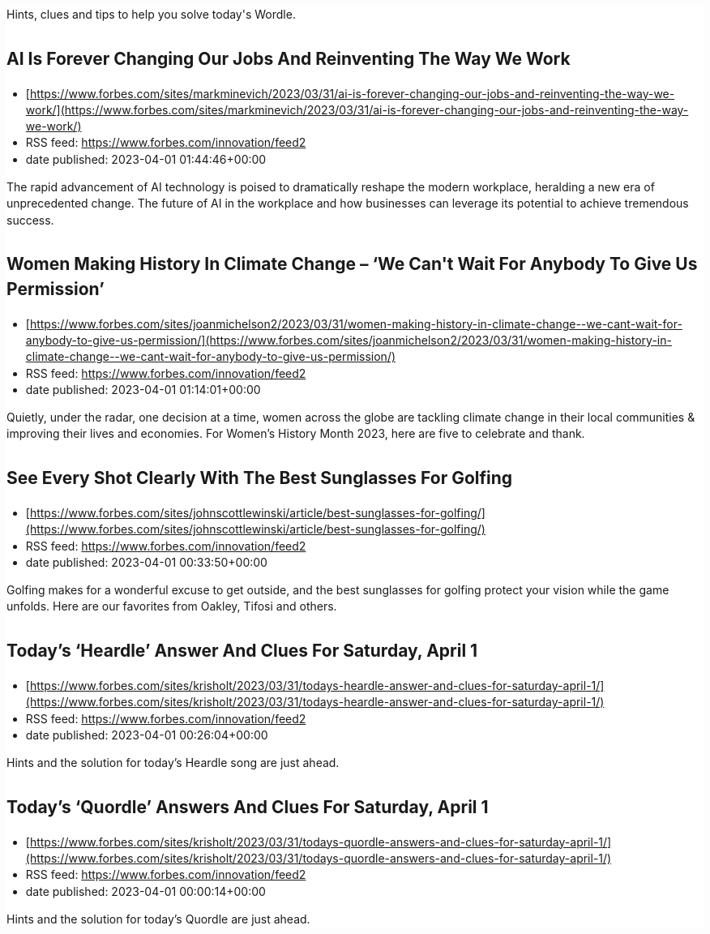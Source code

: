 Hints, clues and tips to help you solve today's Wordle.

## AI Is Forever Changing Our Jobs And Reinventing The Way We Work
 - [https://www.forbes.com/sites/markminevich/2023/03/31/ai-is-forever-changing-our-jobs-and-reinventing-the-way-we-work/](https://www.forbes.com/sites/markminevich/2023/03/31/ai-is-forever-changing-our-jobs-and-reinventing-the-way-we-work/)
 - RSS feed: https://www.forbes.com/innovation/feed2
 - date published: 2023-04-01 01:44:46+00:00

The rapid advancement of AI technology is poised to dramatically reshape the modern workplace, heralding a new era of unprecedented change. The future of AI in the workplace and how businesses can leverage its potential to achieve tremendous success.

## Women Making History In Climate Change – ‘We Can't Wait For Anybody To Give Us Permission’
 - [https://www.forbes.com/sites/joanmichelson2/2023/03/31/women-making-history-in-climate-change--we-cant-wait-for-anybody-to-give-us-permission/](https://www.forbes.com/sites/joanmichelson2/2023/03/31/women-making-history-in-climate-change--we-cant-wait-for-anybody-to-give-us-permission/)
 - RSS feed: https://www.forbes.com/innovation/feed2
 - date published: 2023-04-01 01:14:01+00:00

Quietly, under the radar, one decision at a time, women across the globe are tackling climate change in their local communities & improving their lives and economies.
For Women’s History Month 2023, here are five to celebrate and thank.

## See Every Shot Clearly With The Best Sunglasses For Golfing
 - [https://www.forbes.com/sites/johnscottlewinski/article/best-sunglasses-for-golfing/](https://www.forbes.com/sites/johnscottlewinski/article/best-sunglasses-for-golfing/)
 - RSS feed: https://www.forbes.com/innovation/feed2
 - date published: 2023-04-01 00:33:50+00:00

Golfing makes for a wonderful excuse to get outside, and the best sunglasses for golfing protect your vision while the game unfolds. Here are our favorites from Oakley, Tifosi and others.

## Today’s ‘Heardle’ Answer And Clues For Saturday, April 1
 - [https://www.forbes.com/sites/krisholt/2023/03/31/todays-heardle-answer-and-clues-for-saturday-april-1/](https://www.forbes.com/sites/krisholt/2023/03/31/todays-heardle-answer-and-clues-for-saturday-april-1/)
 - RSS feed: https://www.forbes.com/innovation/feed2
 - date published: 2023-04-01 00:26:04+00:00

Hints and the solution for today’s Heardle song are just ahead.

## Today’s ‘Quordle’ Answers And Clues For Saturday, April 1
 - [https://www.forbes.com/sites/krisholt/2023/03/31/todays-quordle-answers-and-clues-for-saturday-april-1/](https://www.forbes.com/sites/krisholt/2023/03/31/todays-quordle-answers-and-clues-for-saturday-april-1/)
 - RSS feed: https://www.forbes.com/innovation/feed2
 - date published: 2023-04-01 00:00:14+00:00

Hints and the solution for today’s Quordle are just ahead.

